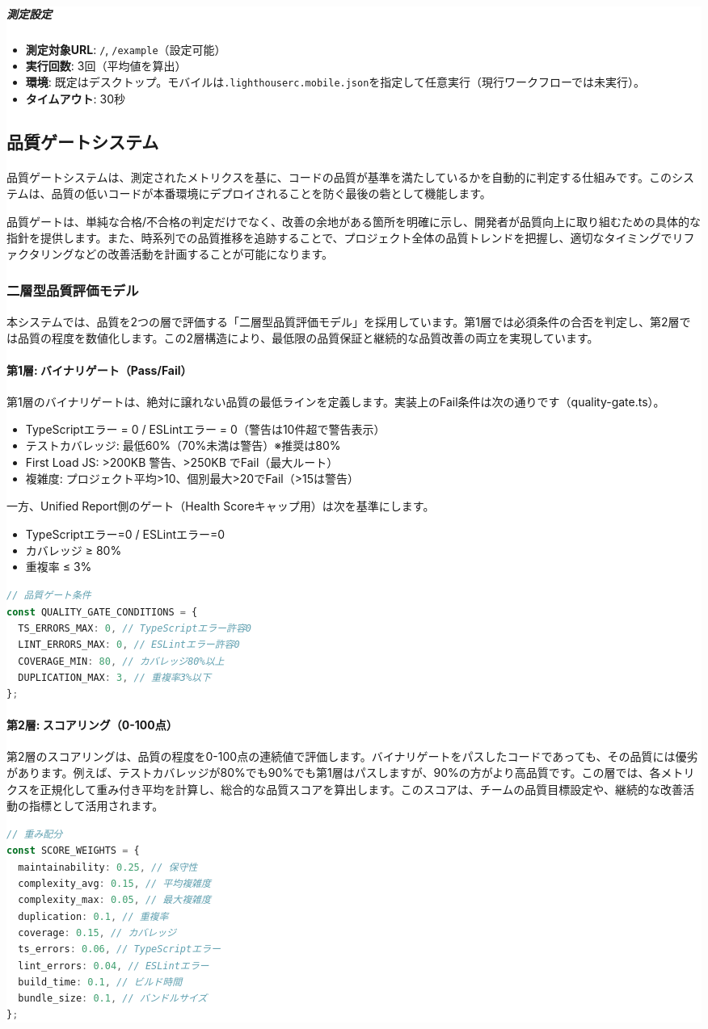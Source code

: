 ##### 測定設定

- **測定対象URL**: `/`, `/example`（設定可能）
- **実行回数**: 3回（平均値を算出）
- **環境**: 既定はデスクトップ。モバイルは`.lighthouserc.mobile.json`を指定して任意実行（現行ワークフローでは未実行）。
- **タイムアウト**: 30秒

## 品質ゲートシステム

品質ゲートシステムは、測定されたメトリクスを基に、コードの品質が基準を満たしているかを自動的に判定する仕組みです。このシステムは、品質の低いコードが本番環境にデプロイされることを防ぐ最後の砦として機能します。

品質ゲートは、単純な合格/不合格の判定だけでなく、改善の余地がある箇所を明確に示し、開発者が品質向上に取り組むための具体的な指針を提供します。また、時系列での品質推移を追跡することで、プロジェクト全体の品質トレンドを把握し、適切なタイミングでリファクタリングなどの改善活動を計画することが可能になります。

### 二層型品質評価モデル

本システムでは、品質を2つの層で評価する「二層型品質評価モデル」を採用しています。第1層では必須条件の合否を判定し、第2層では品質の程度を数値化します。この2層構造により、最低限の品質保証と継続的な品質改善の両立を実現しています。

#### 第1層: バイナリゲート（Pass/Fail）

第1層のバイナリゲートは、絶対に譲れない品質の最低ラインを定義します。実装上のFail条件は次の通りです（quality-gate.ts）。

- TypeScriptエラー = 0 / ESLintエラー = 0（警告は10件超で警告表示）
- テストカバレッジ: 最低60%（70%未満は警告）※推奨は80%
- First Load JS: >200KB 警告、>250KB でFail（最大ルート）
- 複雑度: プロジェクト平均>10、個別最大>20でFail（>15は警告）

一方、Unified Report側のゲート（Health Scoreキャップ用）は次を基準にします。

- TypeScriptエラー=0 / ESLintエラー=0
- カバレッジ ≥ 80%
- 重複率 ≤ 3%

```typescript
// 品質ゲート条件
const QUALITY_GATE_CONDITIONS = {
  TS_ERRORS_MAX: 0, // TypeScriptエラー許容0
  LINT_ERRORS_MAX: 0, // ESLintエラー許容0
  COVERAGE_MIN: 80, // カバレッジ80%以上
  DUPLICATION_MAX: 3, // 重複率3%以下
};
```

#### 第2層: スコアリング（0-100点）

第2層のスコアリングは、品質の程度を0-100点の連続値で評価します。バイナリゲートをパスしたコードであっても、その品質には優劣があります。例えば、テストカバレッジが80%でも90%でも第1層はパスしますが、90%の方がより高品質です。この層では、各メトリクスを正規化して重み付き平均を計算し、総合的な品質スコアを算出します。このスコアは、チームの品質目標設定や、継続的な改善活動の指標として活用されます。

```typescript
// 重み配分
const SCORE_WEIGHTS = {
  maintainability: 0.25, // 保守性
  complexity_avg: 0.15, // 平均複雑度
  complexity_max: 0.05, // 最大複雑度
  duplication: 0.1, // 重複率
  coverage: 0.15, // カバレッジ
  ts_errors: 0.06, // TypeScriptエラー
  lint_errors: 0.04, // ESLintエラー
  build_time: 0.1, // ビルド時間
  bundle_size: 0.1, // バンドルサイズ
};
```
